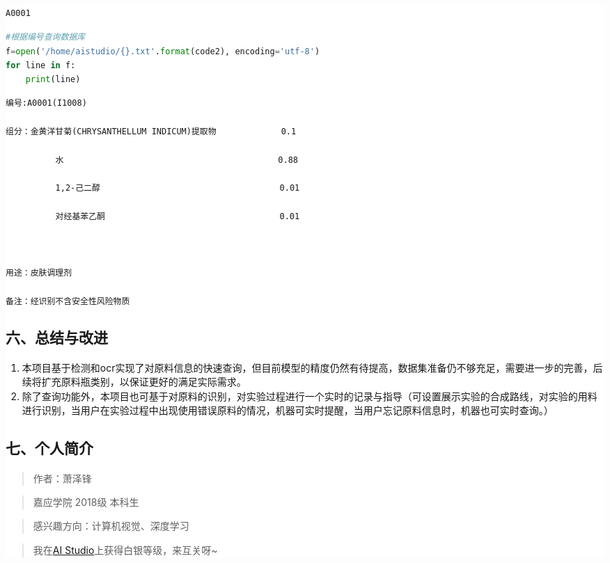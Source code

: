     A0001



```python
#根据编号查询数据库
f=open('/home/aistudio/{}.txt'.format(code2), encoding='utf-8')
for line in f:
    print(line)

```

    编号:A0001(I1008)
    
    组分：金黄洋甘菊(CHRYSANTHELLUM INDICUM)提取物             0.1
    
              水                                           0.88
    
              1,2-己二醇                                    0.01
    
              对经基苯乙酮                                   0.01
    
    
    
    用途：皮肤调理剂
    
    备注：经识别不含安全性风险物质


## 六、总结与改进
1. 本项目基于检测和ocr实现了对原料信息的快速查询，但目前模型的精度仍然有待提高，数据集准备仍不够充足，需要进一步的完善，后续将扩充原料瓶类别，以保证更好的满足实际需求。
2. 除了查询功能外，本项目也可基于对原料的识别，对实验过程进行一个实时的记录与指导（可设置展示实验的合成路线，对实验的用料进行识别，当用户在实验过程中出现使用错误原料的情况，机器可实时提醒，当用户忘记原料信息时，机器也可实时查询。）


## 七、个人简介
> 作者：萧泽锋


> 嘉应学院 2018级 本科生


> 感兴趣方向：计算机视觉、深度学习


> 我在[AI Studio](https://aistudio.baidu.com/aistudio/usercenter)上获得白银等级，来互关呀~ 
